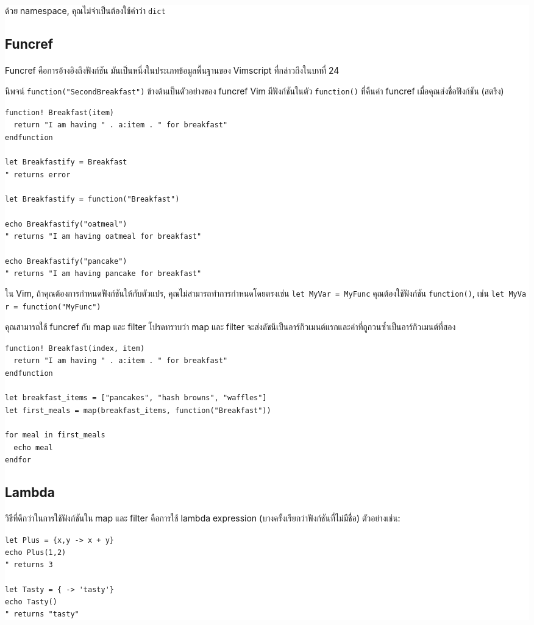 ด้วย namespace, คุณไม่จำเป็นต้องใช้คำว่า `dict`

## Funcref

Funcref คือการอ้างอิงถึงฟังก์ชัน มันเป็นหนึ่งในประเภทข้อมูลพื้นฐานของ Vimscript ที่กล่าวถึงในบทที่ 24

นิพจน์ `function("SecondBreakfast")` ข้างต้นเป็นตัวอย่างของ funcref Vim มีฟังก์ชันในตัว `function()` ที่คืนค่า funcref เมื่อคุณส่งชื่อฟังก์ชัน (สตริง)

```shell
function! Breakfast(item)
  return "I am having " . a:item . " for breakfast"
endfunction

let Breakfastify = Breakfast
" returns error

let Breakfastify = function("Breakfast")

echo Breakfastify("oatmeal")
" returns "I am having oatmeal for breakfast"

echo Breakfastify("pancake")
" returns "I am having pancake for breakfast"
```

ใน Vim, ถ้าคุณต้องการกำหนดฟังก์ชันให้กับตัวแปร, คุณไม่สามารถทำการกำหนดโดยตรงเช่น `let MyVar = MyFunc` คุณต้องใช้ฟังก์ชัน `function()`, เช่น `let MyVar = function("MyFunc")`

คุณสามารถใช้ funcref กับ map และ filter โปรดทราบว่า map และ filter จะส่งดัชนีเป็นอาร์กิวเมนต์แรกและค่าที่ถูกวนซ้ำเป็นอาร์กิวเมนต์ที่สอง

```shell
function! Breakfast(index, item)
  return "I am having " . a:item . " for breakfast"
endfunction

let breakfast_items = ["pancakes", "hash browns", "waffles"]
let first_meals = map(breakfast_items, function("Breakfast"))

for meal in first_meals
  echo meal
endfor
```

## Lambda

วิธีที่ดีกว่าในการใช้ฟังก์ชันใน map และ filter คือการใช้ lambda expression (บางครั้งเรียกว่าฟังก์ชันที่ไม่มีชื่อ) ตัวอย่างเช่น:

```shell
let Plus = {x,y -> x + y}
echo Plus(1,2)
" returns 3

let Tasty = { -> 'tasty'}
echo Tasty()
" returns "tasty"
```
